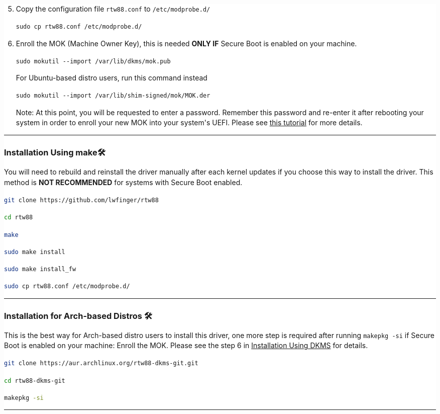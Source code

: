 5. Copy the configuration file `rtw88.conf` to `/etc/modprobe.d/`
   ```
   sudo cp rtw88.conf /etc/modprobe.d/
   ```

6. Enroll the MOK (Machine Owner Key), this is needed **ONLY IF** Secure Boot is enabled on your machine.
   ```
   sudo mokutil --import /var/lib/dkms/mok.pub
   ```
   For Ubuntu-based distro users, run this command instead
   ```
   sudo mokutil --import /var/lib/shim-signed/mok/MOK.der
   ```
   
   Note: At this point, you will be requested to enter a password. Remember this password and re-enter it after rebooting your system in order to enroll your new MOK into your system's UEFI. Please see [this tutorial](https://github.com/dell/dkms?tab=readme-ov-file#secure-boot) for more details.


---

### Installation Using make🛠

You will need to rebuild and reinstall the driver manually after each kernel updates if you choose this way to install the driver. This method is **NOT RECOMMENDED** for systems with Secure Boot enabled.

```bash
git clone https://github.com/lwfinger/rtw88
```
```bash
cd rtw88
```
```bash
make
```
```bash
sudo make install
```
```bash
sudo make install_fw
```
```bash
sudo cp rtw88.conf /etc/modprobe.d/
```
---

### Installation for Arch-based Distros 🛠

This is the best way for Arch-based distro users to install this driver, one more step is required after running `makepkg -si` if Secure Boot is enabled on your machine: Enroll the MOK. Please see the step 6 in [Installation Using DKMS](#installation-using-dkms-) for details.

```bash
git clone https://aur.archlinux.org/rtw88-dkms-git.git
```
```bash
cd rtw88-dkms-git
```
```bash
makepkg -si
```
---

